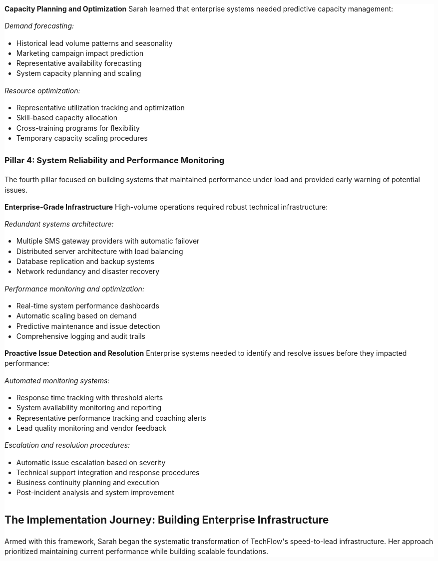 **Capacity Planning and Optimization**
Sarah learned that enterprise systems needed predictive capacity management:

*Demand forecasting:*
- Historical lead volume patterns and seasonality
- Marketing campaign impact prediction
- Representative availability forecasting
- System capacity planning and scaling

*Resource optimization:*
- Representative utilization tracking and optimization
- Skill-based capacity allocation
- Cross-training programs for flexibility
- Temporary capacity scaling procedures

### Pillar 4: System Reliability and Performance Monitoring

The fourth pillar focused on building systems that maintained performance under load and provided early warning of potential issues.

**Enterprise-Grade Infrastructure**
High-volume operations required robust technical infrastructure:

*Redundant systems architecture:*
- Multiple SMS gateway providers with automatic failover
- Distributed server architecture with load balancing
- Database replication and backup systems
- Network redundancy and disaster recovery

*Performance monitoring and optimization:*
- Real-time system performance dashboards
- Automatic scaling based on demand
- Predictive maintenance and issue detection
- Comprehensive logging and audit trails

**Proactive Issue Detection and Resolution**
Enterprise systems needed to identify and resolve issues before they impacted performance:

*Automated monitoring systems:*
- Response time tracking with threshold alerts
- System availability monitoring and reporting
- Representative performance tracking and coaching alerts
- Lead quality monitoring and vendor feedback

*Escalation and resolution procedures:*
- Automatic issue escalation based on severity
- Technical support integration and response procedures
- Business continuity planning and execution
- Post-incident analysis and system improvement

## The Implementation Journey: Building Enterprise Infrastructure

Armed with this framework, Sarah began the systematic transformation of TechFlow's speed-to-lead infrastructure. Her approach prioritized maintaining current performance while building scalable foundations.

